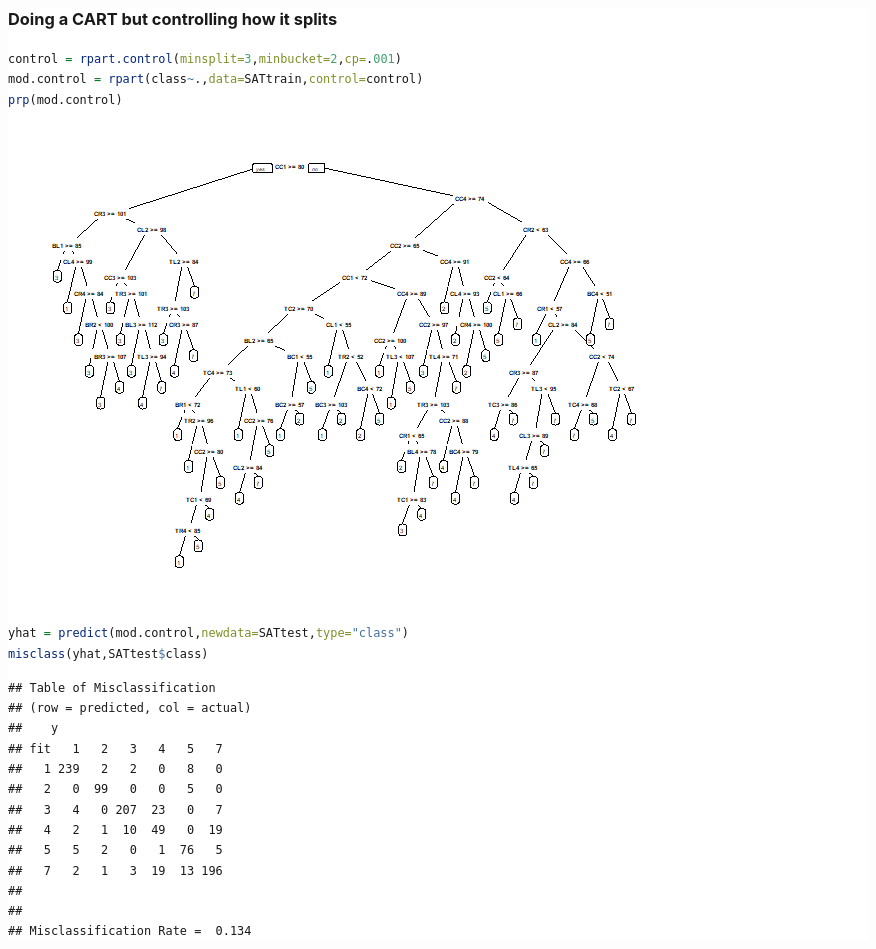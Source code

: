 ### Doing a CART but controlling how it splits

``` r
control = rpart.control(minsplit=3,minbucket=2,cp=.001)
mod.control = rpart(class~.,data=SATtrain,control=control)
prp(mod.control)
```

![](RandomForests_Bagging_BoostedTrees_files/figure-gfm/Random%20Forest%20Controled-1.png)

``` r
yhat = predict(mod.control,newdata=SATtest,type="class")
misclass(yhat,SATtest$class)
```

    ## Table of Misclassification
    ## (row = predicted, col = actual)
    ##    y
    ## fit   1   2   3   4   5   7
    ##   1 239   2   2   0   8   0
    ##   2   0  99   0   0   5   0
    ##   3   4   0 207  23   0   7
    ##   4   2   1  10  49   0  19
    ##   5   5   2   0   1  76   5
    ##   7   2   1   3  19  13 196
    ## 
    ## 
    ## Misclassification Rate =  0.134
